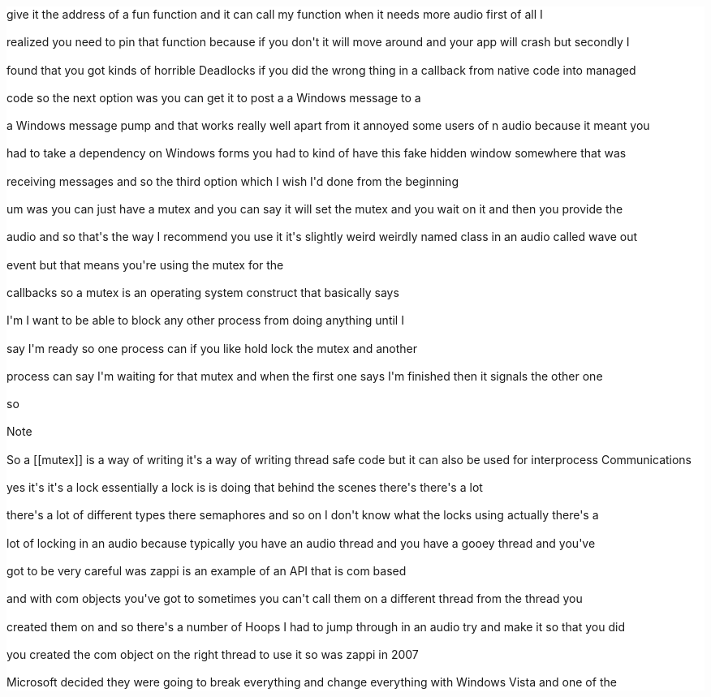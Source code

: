 give it the address of a fun function and it can call my function when it needs more audio  first of all I

realized you need to pin that function because if you don't it will move around and your app will crash but secondly I

found that you got kinds of horrible Deadlocks if you did the wrong thing in a callback from native code into managed

code  so the next option was you can get it to post a a Windows message to a

a Windows message pump and that works really well apart from it annoyed some users of n audio because it meant you

had to take a dependency on Windows forms you had to kind of have this fake hidden window somewhere that was

receiving messages  and so the third option which I wish I'd done from the beginning

um was you can just have a mutex and you can say it will set the mutex and you wait on it and then you provide the

audio and so that's the way I recommend you use it it's slightly weird weirdly named class in an audio called wave out

event but that means you're using the mutex for the

callbacks so a mutex is an operating system construct that basically says 

I'm I want to be able to block any other process  from doing anything until I

say I'm ready so one process can if you like hold lock the mutex and another

process can say I'm waiting for that mutex and when the first one says I'm finished then it signals the other one

so 

> [!NOTE]
> So a [[mutex]] is a way of writing it's a way of writing thread safe code but it can also be used for interprocess Communications

yes it's it's a lock essentially a lock is is doing that behind the scenes there's there's a lot

there's a lot of different types there semaphores and so on I don't know what the locks using  actually there's a

lot of locking in an audio because typically you have an audio thread and you have a gooey thread and  you've

got to be very careful  was zappi is an example of an API that is com based

and with com objects you've got to sometimes you can't call them on a different thread from the thread you

created them on and so there's a number of Hoops I had to jump through in an audio try and make it so that you did

you created the com object on the right thread to use it so was zappi  in 2007

Microsoft decided they were going to break everything and change everything with  Windows Vista and one of the

